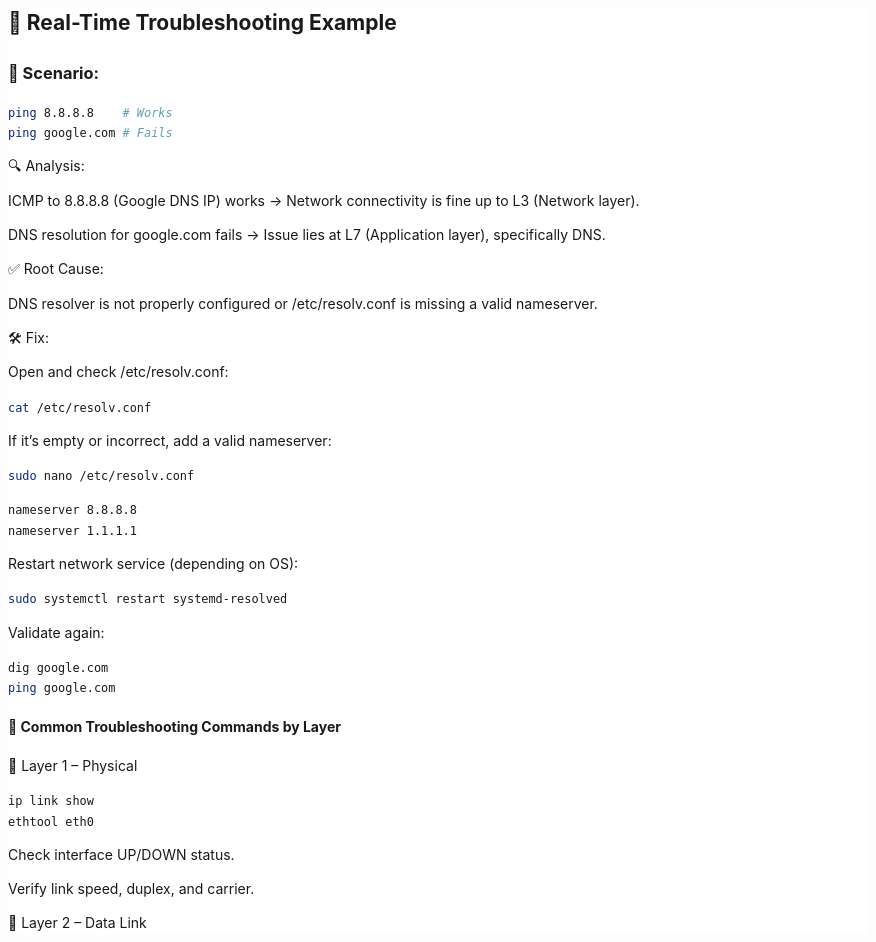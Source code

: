 ## 🧠 Real-Time Troubleshooting Example

### 🧩 Scenario:
```bash
ping 8.8.8.8    # Works
ping google.com # Fails
```

🔍 Analysis:

ICMP to 8.8.8.8 (Google DNS IP) works → Network connectivity is fine up to L3 (Network layer).

DNS resolution for google.com fails → Issue lies at L7 (Application layer), specifically DNS.

✅ Root Cause:

DNS resolver is not properly configured or /etc/resolv.conf is missing a valid nameserver.

🛠️ Fix:

Open and check /etc/resolv.conf:

``` bash
cat /etc/resolv.conf
```

If it’s empty or incorrect, add a valid nameserver:

```bash
sudo nano /etc/resolv.conf
```
``` bash
nameserver 8.8.8.8
nameserver 1.1.1.1
```
Restart network service (depending on OS):

``` bash
sudo systemctl restart systemd-resolved
```
Validate again:

``` bash
dig google.com
ping google.com
```

#### 🧰 Common Troubleshooting Commands by Layer

🔹 Layer 1 – Physical

``` bash
ip link show
ethtool eth0
```
Check interface UP/DOWN status.

Verify link speed, duplex, and carrier.

🔹 Layer 2 – Data Link
